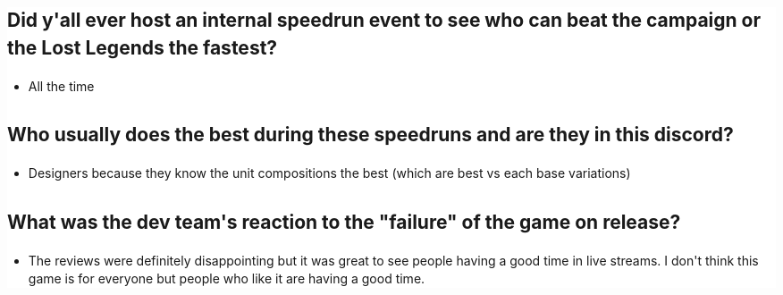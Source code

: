 ## Did y'all ever host an internal speedrun event to see who can beat the campaign or the Lost Legends the fastest?

-   All the time

## Who usually does the best during these speedruns and are they in this discord?

-   Designers because they know the unit compositions the best (which are best vs each base variations)

## What was the dev team's reaction to the "failure" of the game on release?

-   The reviews were definitely disappointing but it was great to see people having a good time in live streams. I don't think this game is for everyone but people who like it are having a good time.
